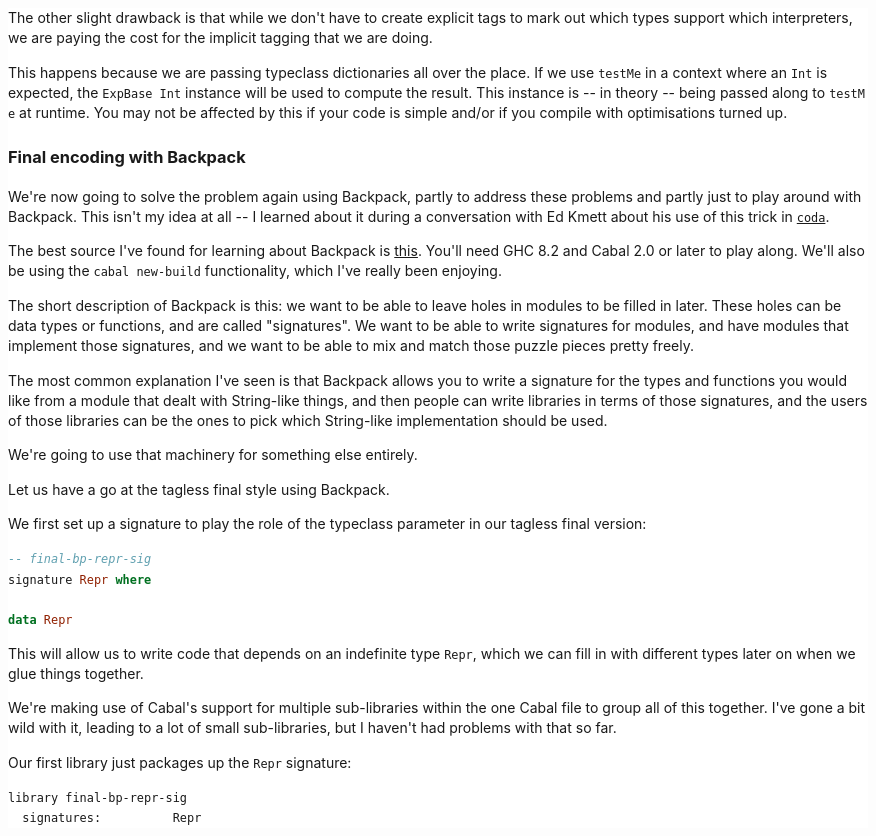 The other slight drawback is that while we don't have to create explicit tags to mark out which types support which interpreters, we are paying the cost for the implicit tagging that we are doing.

This happens because we are passing typeclass dictionaries all over the place.
If we use `testMe` in a context where an `Int` is expected, the `ExpBase Int` instance will be used to compute the result.
This instance is -- in theory -- being passed along to `testMe` at runtime.
You may not be affected by this if your code is simple and/or if you compile with optimisations turned up.

### Final encoding with Backpack

We're now going to solve the problem again using Backpack, partly to address these problems and partly just to play around with Backpack.
This isn't my idea at all -- I learned about it during a conversation with Ed Kmett about his use of this trick in [`coda`](https://github.com/ekmett/coda).

The best source I've found for learning about Backpack is [this](https://github.com/ezyang/ghc-proposals/blob/backpack/proposals/0000-backpack.rst).
You'll need GHC 8.2 and Cabal 2.0 or later to play along. We'll also be using the `cabal new-build` functionality, which I've really been enjoying.

The short description of Backpack is this: we want to be able to leave holes in modules to be filled in later.
These holes can be data types or functions, and are called "signatures".
We want to be able to write signatures for modules, and have modules that implement those signatures, and we want to be able to mix and match those puzzle pieces pretty freely.

The most common explanation I've seen is that Backpack allows you to write a signature for the types and functions you would like from a module that dealt with String-like things, and then people can write libraries in terms of those signatures, and the users of those libraries can be the ones to pick which String-like implementation should be used.

We're going to use that machinery for something else entirely.

Let us have a go at the tagless final style using Backpack.

We first set up a signature to play the role of the typeclass parameter in our tagless final version:
```haskell
-- final-bp-repr-sig
signature Repr where

data Repr
```

This will allow us to write code that depends on an indefinite type `Repr`, which we can fill in with different types later on when we glue things together.

We're making use of Cabal's support for multiple sub-libraries within the one Cabal file to group all of this together. I've gone a bit wild with it, leading to a lot of small sub-libraries, but I haven't had problems with that so far.

Our first library just packages up the `Repr` signature:
```
library final-bp-repr-sig
  signatures:          Repr
```
